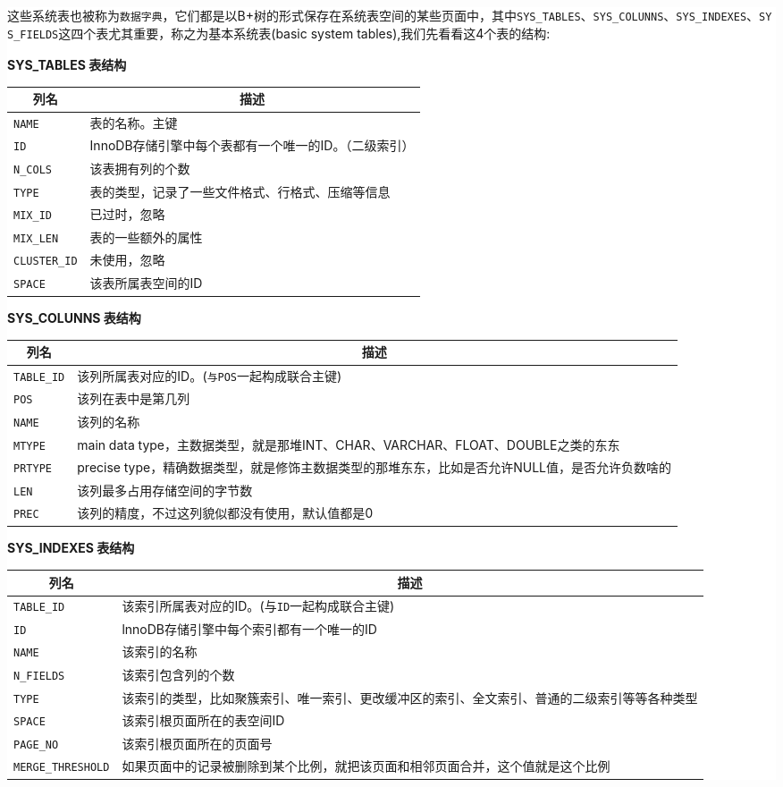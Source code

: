 这些系统表也被称为`数据字典`，它们都是以B+树的形式保存在系统表空间的某些页面中，其中`SYS_TABLES`、`SYS_COLUNNS`、`SYS_INDEXES`、`SYS_FIELDS`这四个表尤其重要，称之为基本系统表(basic system tables),我们先看看这4个表的结构:

**SYS_TABLES 表结构**

| 列名         | 描述                                                 |
| ------------ | ---------------------------------------------------- |
| `NAME`       | 表的名称。主键                                       |
| `ID`         | InnoDB存储引擎中每个表都有一个唯一的ID。（二级索引） |
| `N_COLS`     | 该表拥有列的个数                                     |
| `TYPE`       | 表的类型，记录了一些文件格式、行格式、压缩等信息     |
| `MIX_ID`     | 已过时，忽略                                         |
| `MIX_LEN`    | 表的一些额外的属性                                   |
| `CLUSTER_ID` | 未使用，忽略                                         |
| `SPACE`      | 该表所属表空间的ID                                   |

**SYS_COLUNNS  表结构**

| 列名       | 描述                                                         |
| ---------- | ------------------------------------------------------------ |
| `TABLE_ID` | 该列所属表对应的ID。(`与POS`一起构成联合主键)                |
| `POS`      | 该列在表中是第几列                                           |
| `NAME`     | 该列的名称                                                   |
| `MTYPE`    | main data type，主数据类型，就是那堆INT、CHAR、VARCHAR、FLOAT、DOUBLE之类的东东 |
| `PRTYPE`   | precise type，精确数据类型，就是修饰主数据类型的那堆东东，比如是否允许NULL值，是否允许负数啥的 |
| `LEN`      | 该列最多占用存储空间的字节数                                 |
| `PREC`     | 该列的精度，不过这列貌似都没有使用，默认值都是0              |

**SYS_INDEXES 表结构**

| 列名              | 描述                                                         |
| ----------------- | ------------------------------------------------------------ |
| `TABLE_ID`        | 该索引所属表对应的ID。(与`ID`一起构成联合主键)               |
| `ID`              | lnnoDB存储引擎中每个索引都有一个唯一的ID                     |
| `NAME`            | 该索引的名称                                                 |
| `N_FIELDS`        | 该索引包含列的个数                                           |
| `TYPE`            | 该索引的类型，比如聚簇索引、唯一索引、更改缓冲区的索引、全文索引、普通的二级索引等等各种类型 |
| `SPACE`           | 该索引根页面所在的表空间ID                                   |
| `PAGE_NO`         | 该索引根页面所在的页面号                                     |
| `MERGE_THRESHOLD` | 如果页面中的记录被删除到某个比例，就把该页面和相邻页面合并，这个值就是这个比例 |

